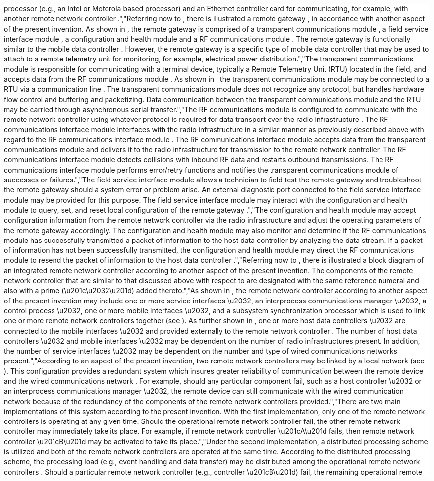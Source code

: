 processor (e.g., an Intel or Motorola based processor) and an Ethernet controller card for communicating, for example, with another remote network controller .","Referring now to , there is illustrated a remote gateway , in accordance with another aspect of the present invention. As shown in , the remote gateway  is comprised of a transparent communications module , a field service interface module , a configuration and health module  and a RF communications module . The remote gateway  is functionally similar to the mobile data controller . However, the remote gateway  is a specific type of mobile data controller that may be used to attach to a remote telemetry unit for monitoring, for example, electrical power distribution.","The transparent communications module  is responsible for communicating with a terminal device, typically a Remote Telemetry Unit (RTU) located in the field, and accepts data from the RF communications module . As shown in , the transparent communications module  may be connected to a RTU  via a communication line . The transparent communications module  does not recognize any protocol, but handles hardware flow control and buffering and packetizing. Data communication between the transparent communications module  and the RTU  may be carried through asynchronous serial transfer.","The RF communications module  is configured to communicate with the remote network controller  using whatever protocol is required for data transport over the radio infrastructure . The RF communications interface module  interfaces with the radio infrastructure  in a similar manner as previously described above with regard to the RF communications interface module . The RF communications interface module  accepts data from the transparent communications module  and delivers it to the radio infrastructure  for transmission to the remote network controller. The RF communications interface module  detects collisions with inbound RF data and restarts outbound transmissions. The RF communications interface module  performs error\/retry functions and notifies the transparent communications module  of successes or failures.","The field service interface module  allows a technician to field test the remote gateway  and troubleshoot the remote gateway should a system error or problem arise. An external diagnostic port  connected to the field service interface module  may be provided for this purpose. The field service interface module  may interact with the configuration and health module  to query, set, and reset local configuration of the remote gateway .","The configuration and health module  may accept configuration information from the remote network controller  via the radio infrastructure  and adjust the operating parameters of the remote gateway  accordingly. The configuration and health module  may also monitor and determine if the RF communications module  has successfully transmitted a packet of information to the host data controller  by analyzing the data stream. If a packet of information has not been successfully transmitted, the configuration and health module  may direct the RF communications module  to resend the packet of information to the host data controller .","Referring now to , there is illustrated a block diagram of an integrated remote network controller  according to another aspect of the present invention. The components of the remote network controller  that are similar to that discussed above with respect to  are designated with the same reference numeral and also with a prime (\u201c\u2032\u201d) added thereto.","As shown in , the remote network controller  according to another aspect of the present invention may include one or more service interfaces \u2032, an interprocess communications manager \u2032, a control process \u2032, one or more mobile interfaces \u2032, and a subsystem synchronization processor  which is used to link one or more remote network controllers  together (see ). As further shown in , one or more host data controllers \u2032 are connected to the mobile interfaces \u2032 and provided externally to the remote network controller . The number of host data controllers \u2032 and mobile interfaces \u2032 may be dependent on the number of radio infrastructures  present. In addition, the number of service interfaces \u2032 may be dependent on the number and type of wired communications networks  present.","According to an aspect of the present invention, two remote network controllers  may be linked by a local network  (see ). This configuration provides a redundant system which insures greater reliability of communication between the remote device  and the wired communications network . For example, should any particular component fail, such as a host controller \u2032 or an interprocess communications manager \u2032, the remote device  can still communicate with the wired communication network  because of the redundancy of the components of the remote network controllers  provided.","There are two main implementations of this system according to the present invention. With the first implementation, only one of the remote network controllers  is operating at any given time. Should the operational remote network controller  fail, the other remote network controller  may immediately take its place. For example, if remote network controller \u201cA\u201d fails, then remote network controller \u201cB\u201d may be activated to take its place.","Under the second implementation, a distributed processing scheme is utilized and both of the remote network controllers  are operated at the same time. According to the distributed processing scheme, the processing load (e.g., event handling and data transfer) may be distributed among the operational remote network controllers . Should a particular remote network controller  (e.g., controller \u201cB\u201d) fail, the remaining operational remote